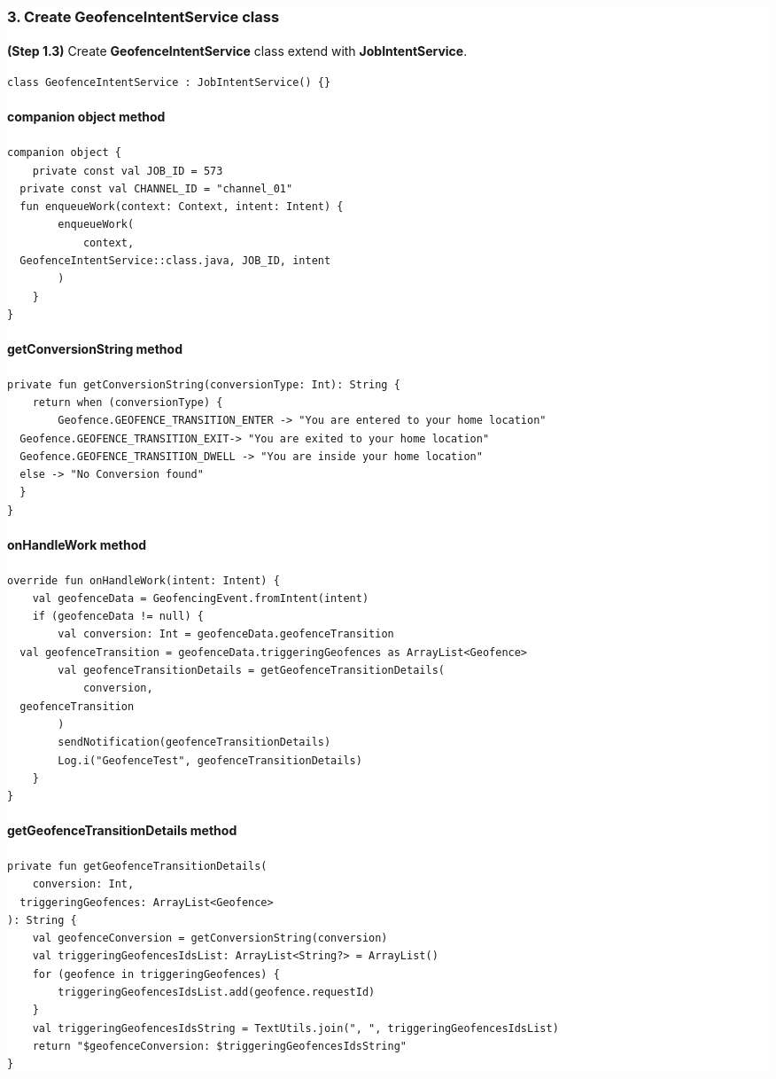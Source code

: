 ### 3. Create GeofenceIntentService class  
**(Step 1.3)** Create **GeofenceIntentService** class extend with **JobIntentService**.

    class GeofenceIntentService : JobIntentService() {}

#### companion object method

    companion object {  
        private const val JOB_ID = 573  
      private const val CHANNEL_ID = "channel_01"  
      fun enqueueWork(context: Context, intent: Intent) {  
            enqueueWork(  
                context,  
      GeofenceIntentService::class.java, JOB_ID, intent  
            )  
        }  
    }

#### getConversionString method
    private fun getConversionString(conversionType: Int): String {  
        return when (conversionType) {  
            Geofence.GEOFENCE_TRANSITION_ENTER -> "You are entered to your home location"  
      Geofence.GEOFENCE_TRANSITION_EXIT-> "You are exited to your home location"  
      Geofence.GEOFENCE_TRANSITION_DWELL -> "You are inside your home location"  
      else -> "No Conversion found"  
      }  
    }

#### onHandleWork method

    override fun onHandleWork(intent: Intent) {  
        val geofenceData = GeofencingEvent.fromIntent(intent)  
        if (geofenceData != null) {  
            val conversion: Int = geofenceData.geofenceTransition  
      val geofenceTransition = geofenceData.triggeringGeofences as ArrayList<Geofence>  
            val geofenceTransitionDetails = getGeofenceTransitionDetails(  
                conversion,  
      geofenceTransition  
            )  
            sendNotification(geofenceTransitionDetails)  
            Log.i("GeofenceTest", geofenceTransitionDetails)  
        }  
    }

#### getGeofenceTransitionDetails method

    private fun getGeofenceTransitionDetails(  
        conversion: Int,  
      triggeringGeofences: ArrayList<Geofence>  
    ): String {  
        val geofenceConversion = getConversionString(conversion)  
        val triggeringGeofencesIdsList: ArrayList<String?> = ArrayList()  
        for (geofence in triggeringGeofences) {  
            triggeringGeofencesIdsList.add(geofence.requestId)  
        }  
        val triggeringGeofencesIdsString = TextUtils.join(", ", triggeringGeofencesIdsList)  
        return "$geofenceConversion: $triggeringGeofencesIdsString"  
    }
